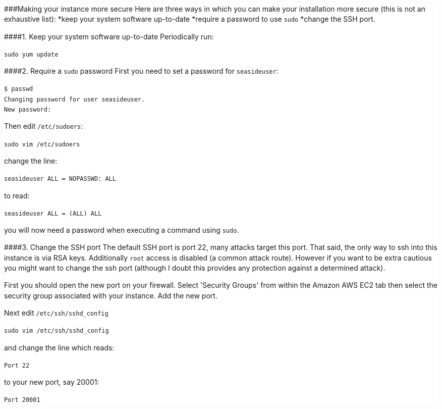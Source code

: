 ###Making your instance more secure
Here are three ways in which you can make your installation more secure (this is not an exhaustive list):
*keep your system software up-to-date
*require a password to use `sudo`
*change the SSH port.

####1. Keep your system software up-to-date
Periodically run:
```
sudo yum update
```

####2. Require a `sudo` password
First you need to set a password for `seasideuser`:
```
$ passwd
Changing password for user seasideuser.
New password:
```

Then edit `/etc/sudoers`:
```
sudo vim /etc/sudoers
```

change the line:
```
seasideuser ALL = NOPASSWD: ALL
```
to read:
```
seasideuser ALL = (ALL) ALL
```
you will now need a password when executing a command using `sudo`.

####3. Change the SSH port
The default SSH port is port 22, many attacks target this port. That said, the only way to ssh into this instance is via RSA keys. Additionally `root` access is disabled (a common attack route). However if you want to be extra cautious you might want to change the ssh port (although I doubt this provides any protection against a determined attack).

First you should open the new port on your firewall. Select 'Security Groups' from within the Amazon AWS EC2 tab then select the security group associated with your instance. Add the new port.

Next edit `/etc/ssh/sshd_config`
```
sudo vim /etc/ssh/sshd_config
```

and change the line which reads:
```
Port 22
```

to your new port, say 20001:
```
Port 20001
```
